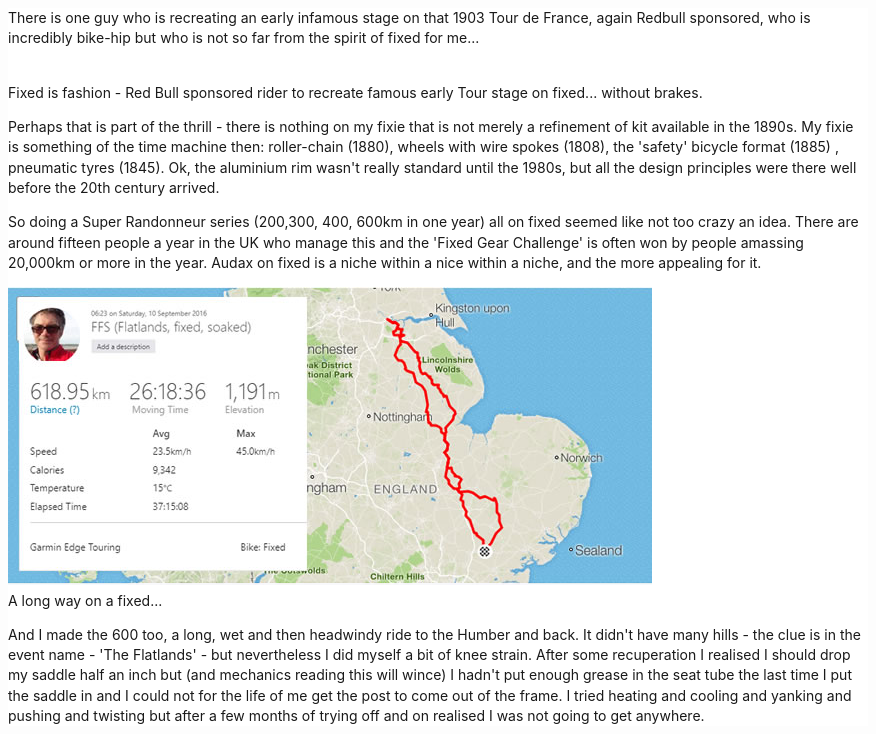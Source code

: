There is one guy who is recreating an early infamous stage on that 1903 Tour de France, again Redbull sponsored, who is incredibly bike-hip but who is not so far from the spirit of fixed for me...


<div class="feature-image">
<iframe width="560px" height="315px" frameborder="0" scrolling="no" marginheight="0" marginwidth="0" src="https://sharevideo.redbull.com/vjs/index.html?r=1&cornerbug=true&origin=https://www.redbull.com/int-en/videos/seabase1910&accid=1439051358001&pid=4JE31Ysng&vid=4242141731001&crid=rrn:content:videos:48b86801-6418-4755-bbc3-0ab1c76b0d34:en-INT" allowfullscreen webkitallowfullscreen mozallowfullscreen></iframe><br />
<span class="caption">Fixed is fashion - Red Bull sponsored rider to recreate famous early Tour stage on fixed... without brakes.</span>
</div>


Perhaps that is part of the thrill - there is nothing on my fixie that is not merely a refinement of kit available in the 1890s. My fixie is something of the time machine then: roller-chain (1880), wheels with wire spokes (1808), the 'safety' bicycle format (1885) , pneumatic tyres (1845). Ok, the aluminium rim wasn't really standard until the 1980s, but all the design principles were there well before the 20th century arrived.

So doing a Super Randonneur series (200,300, 400, 600km in one year) all on fixed seemed like not too crazy an idea. There are around fifteen people a year in the UK who manage this and the 'Fixed Gear Challenge' is often won by people amassing 20,000km or more in the year. Audax on fixed is a niche within a nice within a niche, and the more appealing for it.

<div class="feature-image">
<img src="/assets/23-ffs.jpg" style="max-height:500px"><br />
<span class="caption">A long way on a fixed...</span>
</div>

And I made the 600 too, a long, wet and then headwindy ride to the Humber and back. It didn't have many hills - the clue is in the event name - 'The Flatlands' - but nevertheless I did myself a bit of knee strain. After some recuperation I realised I should drop my saddle half an inch but (and mechanics reading this will wince) I hadn't put enough grease in the seat tube the last time I put the saddle in and I could not for the life of me get the post to come out of the frame. I tried heating and cooling and yanking and pushing and twisting but after a few months of trying off and on realised I was not going to get anywhere.
